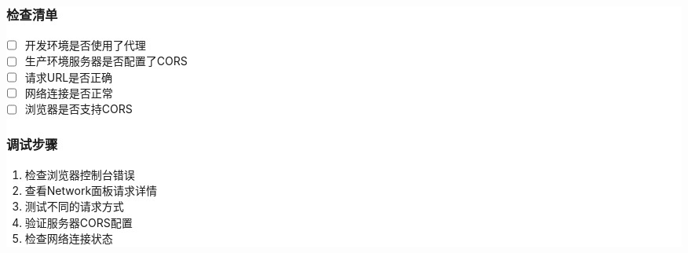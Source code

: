 ### 检查清单

- [ ] 开发环境是否使用了代理
- [ ] 生产环境服务器是否配置了CORS
- [ ] 请求URL是否正确
- [ ] 网络连接是否正常
- [ ] 浏览器是否支持CORS

### 调试步骤

1. 检查浏览器控制台错误
2. 查看Network面板请求详情
3. 测试不同的请求方式
4. 验证服务器CORS配置
5. 检查网络连接状态 
